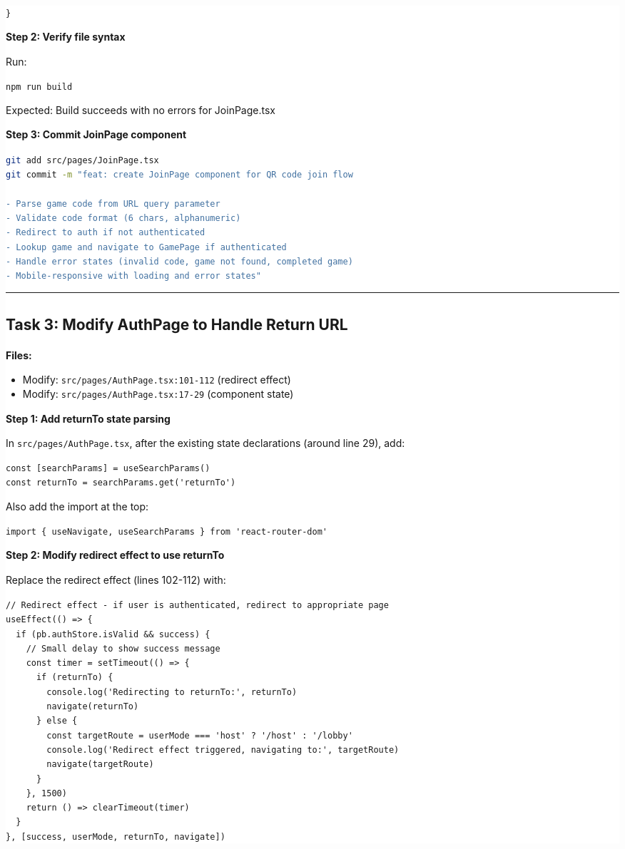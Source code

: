 ```tsx
}
```

**Step 2: Verify file syntax**

Run:
```bash
npm run build
```

Expected: Build succeeds with no errors for JoinPage.tsx

**Step 3: Commit JoinPage component**

```bash
git add src/pages/JoinPage.tsx
git commit -m "feat: create JoinPage component for QR code join flow

- Parse game code from URL query parameter
- Validate code format (6 chars, alphanumeric)
- Redirect to auth if not authenticated
- Lookup game and navigate to GamePage if authenticated
- Handle error states (invalid code, game not found, completed game)
- Mobile-responsive with loading and error states"
```

---

## Task 3: Modify AuthPage to Handle Return URL

**Files:**
- Modify: `src/pages/AuthPage.tsx:101-112` (redirect effect)
- Modify: `src/pages/AuthPage.tsx:17-29` (component state)

**Step 1: Add returnTo state parsing**

In `src/pages/AuthPage.tsx`, after the existing state declarations (around line 29), add:

```tsx
const [searchParams] = useSearchParams()
const returnTo = searchParams.get('returnTo')
```

Also add the import at the top:
```tsx
import { useNavigate, useSearchParams } from 'react-router-dom'
```

**Step 2: Modify redirect effect to use returnTo**

Replace the redirect effect (lines 102-112) with:

```tsx
// Redirect effect - if user is authenticated, redirect to appropriate page
useEffect(() => {
  if (pb.authStore.isValid && success) {
    // Small delay to show success message
    const timer = setTimeout(() => {
      if (returnTo) {
        console.log('Redirecting to returnTo:', returnTo)
        navigate(returnTo)
      } else {
        const targetRoute = userMode === 'host' ? '/host' : '/lobby'
        console.log('Redirect effect triggered, navigating to:', targetRoute)
        navigate(targetRoute)
      }
    }, 1500)
    return () => clearTimeout(timer)
  }
}, [success, userMode, returnTo, navigate])
```